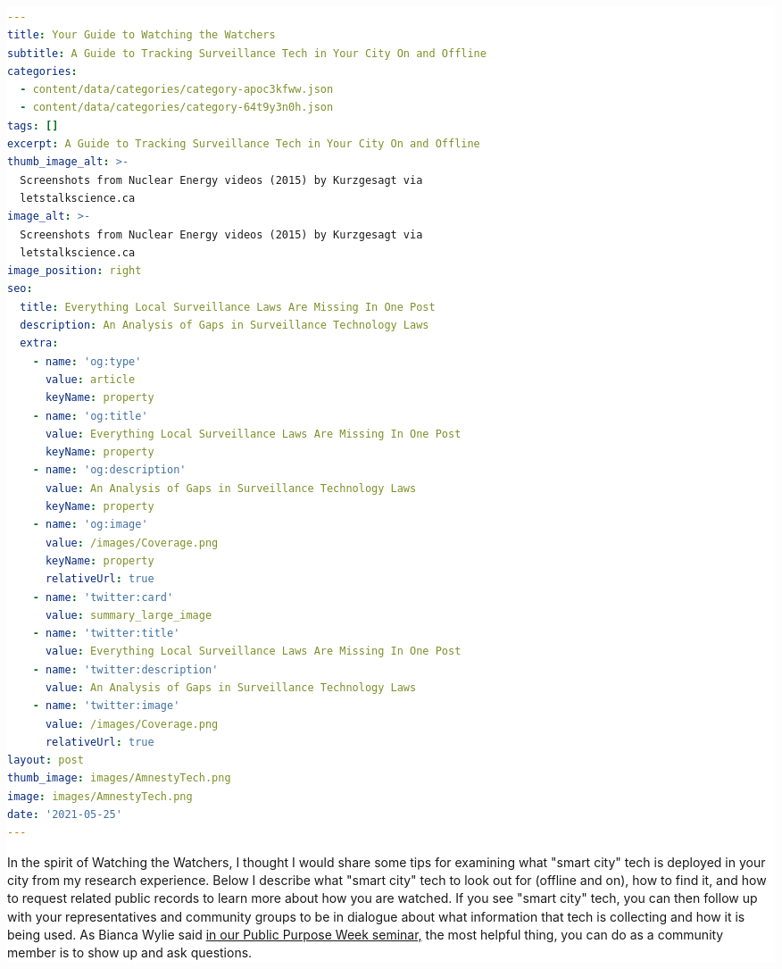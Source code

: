 ```yaml
---
title: Your Guide to Watching the Watchers
subtitle: A Guide to Tracking Surveillance Tech in Your City On and Offline
categories:
  - content/data/categories/category-apoc3kfww.json
  - content/data/categories/category-64t9y3n0h.json
tags: []
excerpt: A Guide to Tracking Surveillance Tech in Your City On and Offline
thumb_image_alt: >-
  Screenshots from Nuclear Energy videos (2015) by Kurzgesagt via
  letstalkscience.ca
image_alt: >-
  Screenshots from Nuclear Energy videos (2015) by Kurzgesagt via
  letstalkscience.ca
image_position: right
seo:
  title: Everything Local Surveillance Laws Are Missing In One Post
  description: An Analysis of Gaps in Surveillance Technology Laws
  extra:
    - name: 'og:type'
      value: article
      keyName: property
    - name: 'og:title'
      value: Everything Local Surveillance Laws Are Missing In One Post
      keyName: property
    - name: 'og:description'
      value: An Analysis of Gaps in Surveillance Technology Laws
      keyName: property
    - name: 'og:image'
      value: /images/Coverage.png
      keyName: property
      relativeUrl: true
    - name: 'twitter:card'
      value: summary_large_image
    - name: 'twitter:title'
      value: Everything Local Surveillance Laws Are Missing In One Post
    - name: 'twitter:description'
      value: An Analysis of Gaps in Surveillance Technology Laws
    - name: 'twitter:image'
      value: /images/Coverage.png
      relativeUrl: true
layout: post
thumb_image: images/AmnestyTech.png
image: images/AmnestyTech.png
date: '2021-05-25'
---
```

In
 the spirit of Watching the Watchers, I thought I would share some tips 
for examining what "smart city" tech is deployed in your city from my 
research experience. Below I describe what "smart city" tech to look out
 for (offline and on), how to find it, and how to request related public
 records to learn more about how you are watched. If you see "smart 
city" tech, you can then follow up with your representatives and 
community groups to be in dialogue about what information that tech is 
collecting and how it is being used. As Bianca Wylie said [in our Public Purpose Week seminar,](https://www.youtube.com/watch?v=SsFPYhlJa2I) the most helpful thing, you can do as a community member is to show up and ask questions.  
